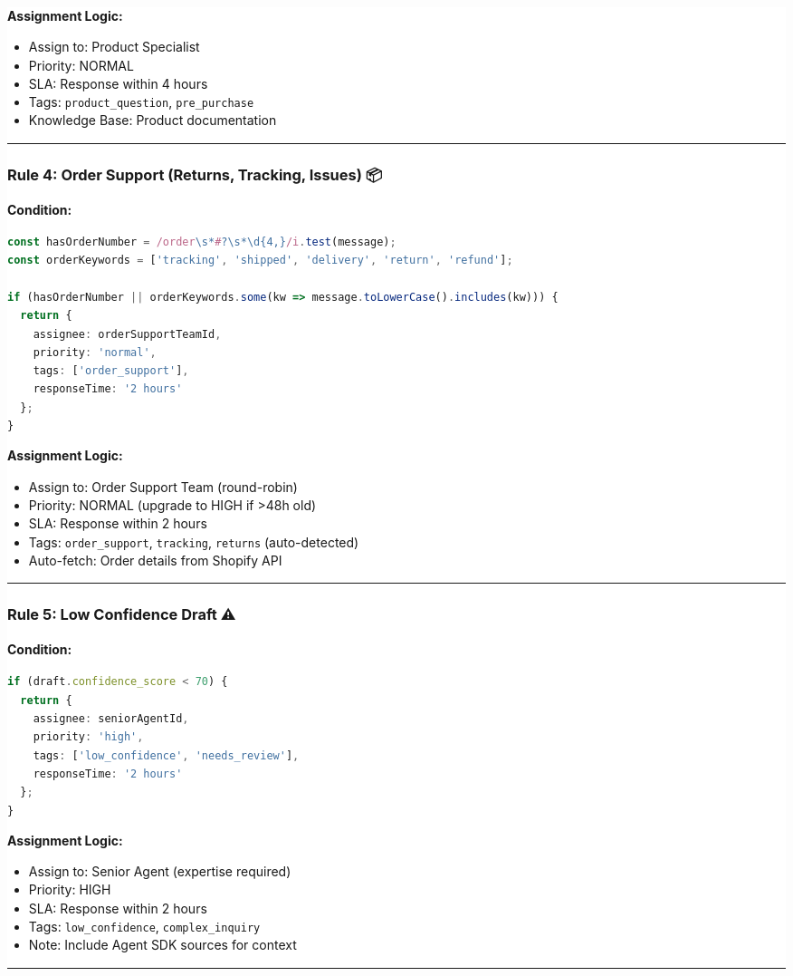 **Assignment Logic:**
- Assign to: Product Specialist
- Priority: NORMAL
- SLA: Response within 4 hours
- Tags: `product_question`, `pre_purchase`
- Knowledge Base: Product documentation

---

### Rule 4: Order Support (Returns, Tracking, Issues) 📦

**Condition:**
```typescript
const hasOrderNumber = /order\s*#?\s*\d{4,}/i.test(message);
const orderKeywords = ['tracking', 'shipped', 'delivery', 'return', 'refund'];

if (hasOrderNumber || orderKeywords.some(kw => message.toLowerCase().includes(kw))) {
  return {
    assignee: orderSupportTeamId,
    priority: 'normal',
    tags: ['order_support'],
    responseTime: '2 hours'
  };
}
```

**Assignment Logic:**
- Assign to: Order Support Team (round-robin)
- Priority: NORMAL (upgrade to HIGH if >48h old)
- SLA: Response within 2 hours
- Tags: `order_support`, `tracking`, `returns` (auto-detected)
- Auto-fetch: Order details from Shopify API

---

### Rule 5: Low Confidence Draft ⚠️

**Condition:**
```typescript
if (draft.confidence_score < 70) {
  return {
    assignee: seniorAgentId,
    priority: 'high',
    tags: ['low_confidence', 'needs_review'],
    responseTime: '2 hours'
  };
}
```

**Assignment Logic:**
- Assign to: Senior Agent (expertise required)
- Priority: HIGH
- SLA: Response within 2 hours
- Tags: `low_confidence`, `complex_inquiry`
- Note: Include Agent SDK sources for context

---